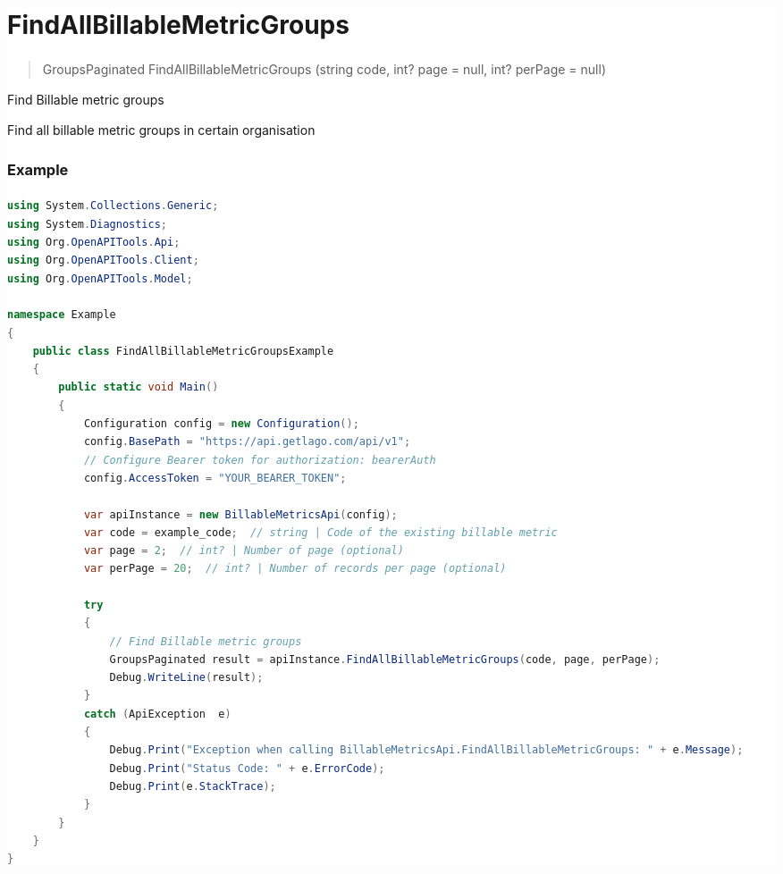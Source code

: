 <a id="findallbillablemetricgroups"></a>
# **FindAllBillableMetricGroups**
> GroupsPaginated FindAllBillableMetricGroups (string code, int? page = null, int? perPage = null)

Find Billable metric groups

Find all billable metric groups in certain organisation

### Example
```csharp
using System.Collections.Generic;
using System.Diagnostics;
using Org.OpenAPITools.Api;
using Org.OpenAPITools.Client;
using Org.OpenAPITools.Model;

namespace Example
{
    public class FindAllBillableMetricGroupsExample
    {
        public static void Main()
        {
            Configuration config = new Configuration();
            config.BasePath = "https://api.getlago.com/api/v1";
            // Configure Bearer token for authorization: bearerAuth
            config.AccessToken = "YOUR_BEARER_TOKEN";

            var apiInstance = new BillableMetricsApi(config);
            var code = example_code;  // string | Code of the existing billable metric
            var page = 2;  // int? | Number of page (optional) 
            var perPage = 20;  // int? | Number of records per page (optional) 

            try
            {
                // Find Billable metric groups
                GroupsPaginated result = apiInstance.FindAllBillableMetricGroups(code, page, perPage);
                Debug.WriteLine(result);
            }
            catch (ApiException  e)
            {
                Debug.Print("Exception when calling BillableMetricsApi.FindAllBillableMetricGroups: " + e.Message);
                Debug.Print("Status Code: " + e.ErrorCode);
                Debug.Print(e.StackTrace);
            }
        }
    }
}
```
